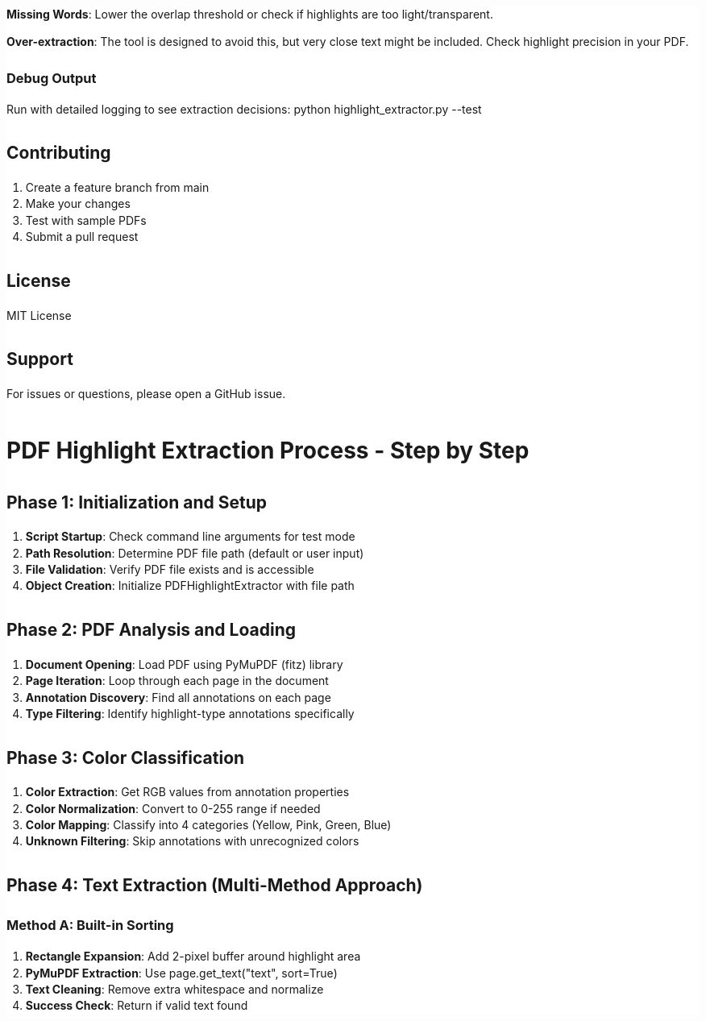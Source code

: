 **Missing Words**: Lower the overlap threshold or check if highlights are too light/transparent.

**Over-extraction**: The tool is designed to avoid this, but very close text might be included. Check highlight precision in your PDF.

### Debug Output
Run with detailed logging to see extraction decisions:
python highlight_extractor.py --test

## Contributing

1. Create a feature branch from main
2. Make your changes
3. Test with sample PDFs
4. Submit a pull request

## License

MIT License

## Support

For issues or questions, please open a GitHub issue.

# PDF Highlight Extraction Process - Step by Step

## Phase 1: Initialization and Setup
1. **Script Startup**: Check command line arguments for test mode
2. **Path Resolution**: Determine PDF file path (default or user input)
3. **File Validation**: Verify PDF file exists and is accessible
4. **Object Creation**: Initialize PDFHighlightExtractor with file path

## Phase 2: PDF Analysis and Loading
1. **Document Opening**: Load PDF using PyMuPDF (fitz) library
2. **Page Iteration**: Loop through each page in the document
3. **Annotation Discovery**: Find all annotations on each page
4. **Type Filtering**: Identify highlight-type annotations specifically

## Phase 3: Color Classification
1. **Color Extraction**: Get RGB values from annotation properties
2. **Color Normalization**: Convert to 0-255 range if needed
3. **Color Mapping**: Classify into 4 categories (Yellow, Pink, Green, Blue)
4. **Unknown Filtering**: Skip annotations with unrecognized colors

## Phase 4: Text Extraction (Multi-Method Approach)

### Method A: Built-in Sorting
1. **Rectangle Expansion**: Add 2-pixel buffer around highlight area
2. **PyMuPDF Extraction**: Use page.get_text("text", sort=True)
3. **Text Cleaning**: Remove extra whitespace and normalize
4. **Success Check**: Return if valid text found
